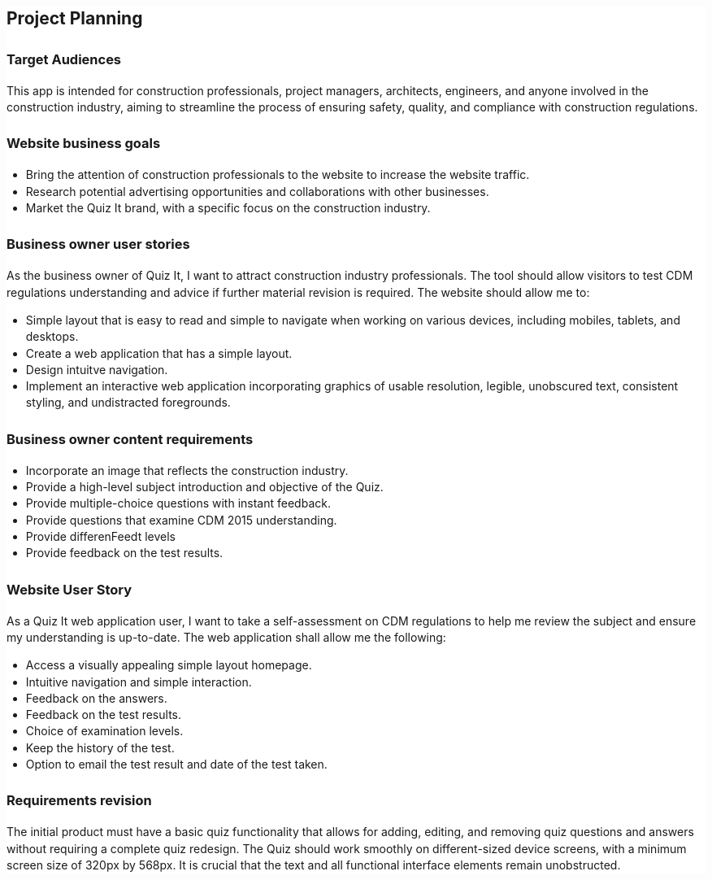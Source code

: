 
## **Project Planning**

### **Target Audiences**

This app is intended for construction professionals, project managers, architects, engineers, and anyone involved in the construction industry, aiming to streamline the process of ensuring safety, quality, and compliance with construction regulations.

### **Website business goals**

- Bring the attention of construction professionals to the website to increase the website traffic.
- Research potential advertising opportunities and collaborations with other businesses. 
- Market the Quiz It brand, with a specific focus on the construction industry.

### **Business owner user stories**

As the business owner of Quiz It, I want to attract construction industry professionals. The tool should allow visitors to test CDM regulations understanding and advice if further material revision is required. The website should allow me to:
- Simple layout that is easy to read and simple to navigate when working on various devices, including mobiles, tablets, and desktops.
- Create a web application that has a simple layout.
- Design intuitve navigation.
-  Implement an interactive web application incorporating graphics of usable resolution, legible, unobscured text, consistent styling, and undistracted foregrounds.

### **Business owner content requirements**
- Incorporate an image that reflects the construction industry.
- Provide a high-level subject introduction and objective of the Quiz.
- Provide multiple-choice questions with instant feedback. 
- Provide questions that examine CDM 2015 understanding.
- Provide differenFeedt levels 
- Provide feedback on the test results.

### **Website User Story**
As a Quiz It web application user, I want to take a self-assessment on CDM regulations to help me review the subject and ensure my understanding is up-to-date. The web application shall allow me the following:
- Access a visually appealing simple layout homepage.
- Intuitive navigation and simple interaction.  
- Feedback on the answers.
- Feedback on the test results.
- Choice of examination levels.
- Keep the history of the test.
- Option to email the test result and date of the test taken.

### **Requirements revision**
The initial product must have a basic quiz functionality that allows for adding, editing, and removing quiz questions and answers without requiring a complete quiz redesign. The Quiz should work smoothly on different-sized device screens, with a minimum screen size of 320px by 568px. It is crucial that the text and all functional interface elements remain unobstructed.
